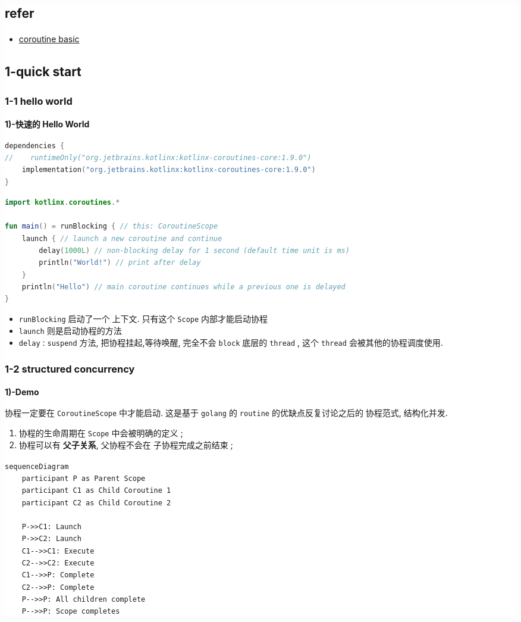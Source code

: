 


## refer

- [coroutine basic](https://kotlinlang.org/docs/coroutines-basics.html#structured-concurrency)


## 1-quick start

### 1-1 hello world

**1)-快速的 Hello World**

```kotlin
dependencies {  
//    runtimeOnly("org.jetbrains.kotlinx:kotlinx-coroutines-core:1.9.0")  
    implementation("org.jetbrains.kotlinx:kotlinx-coroutines-core:1.9.0")  
}
```

```kotlin
import kotlinx.coroutines.*  
  
fun main() = runBlocking { // this: CoroutineScope  
    launch { // launch a new coroutine and continue  
        delay(1000L) // non-blocking delay for 1 second (default time unit is ms)  
        println("World!") // print after delay  
    }  
    println("Hello") // main coroutine continues while a previous one is delayed  
}
```


- `runBlocking` 启动了一个 上下文. 只有这个 `Scope` 内部才能启动协程
- `launch` 则是启动协程的方法
- `delay` : `suspend` 方法, 把协程挂起,等待唤醒, 完全不会 `block` 底层的 `thread` , 这个 `thread` 会被其他的协程调度使用.

### 1-2 structured concurrency

**1)-Demo**

协程一定要在 `CoroutineScope` 中才能启动. 这是基于 `golang` 的  `routine` 的优缺点反复讨论之后的 协程范式, 结构化并发.


1. 协程的生命周期在 `Scope` 中会被明确的定义 ;
2. 协程可以有 **父子关系**,  父协程不会在 子协程完成之前结束 ;


```mermaid
sequenceDiagram
    participant P as Parent Scope
    participant C1 as Child Coroutine 1
    participant C2 as Child Coroutine 2

    P->>C1: Launch
    P->>C2: Launch
    C1-->>C1: Execute
    C2-->>C2: Execute
    C1-->>P: Complete
    C2-->>P: Complete
    P-->>P: All children complete
    P-->>P: Scope completes
```
